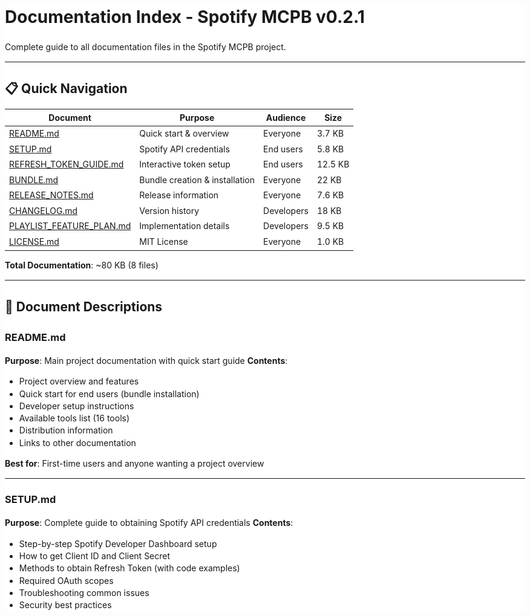 # Documentation Index - Spotify MCPB v0.2.1

Complete guide to all documentation files in the Spotify MCPB project.

---

## 📋 Quick Navigation

| Document | Purpose | Audience | Size |
|----------|---------|----------|------|
| [README.md](#readme) | Quick start & overview | Everyone | 3.7 KB |
| [SETUP.md](#setup) | Spotify API credentials | End users | 5.8 KB |
| [REFRESH_TOKEN_GUIDE.md](#refresh-token) | Interactive token setup | End users | 12.5 KB |
| [BUNDLE.md](#bundle) | Bundle creation & installation | Everyone | 22 KB |
| [RELEASE_NOTES.md](#release-notes) | Release information | Everyone | 7.6 KB |
| [CHANGELOG.md](#changelog) | Version history | Developers | 18 KB |
| [PLAYLIST_FEATURE_PLAN.md](#feature-plan) | Implementation details | Developers | 9.5 KB |
| [LICENSE.md](#license) | MIT License | Everyone | 1.0 KB |

**Total Documentation**: ~80 KB (8 files)

---

## 📖 Document Descriptions

### <a name="readme"></a>README.md
**Purpose**: Main project documentation with quick start guide
**Contents**:
- Project overview and features
- Quick start for end users (bundle installation)
- Developer setup instructions
- Available tools list (16 tools)
- Distribution information
- Links to other documentation

**Best for**: First-time users and anyone wanting a project overview

---

### <a name="setup"></a>SETUP.md
**Purpose**: Complete guide to obtaining Spotify API credentials
**Contents**:
- Step-by-step Spotify Developer Dashboard setup
- How to get Client ID and Client Secret
- Methods to obtain Refresh Token (with code examples)
- Required OAuth scopes
- Troubleshooting common issues
- Security best practices
